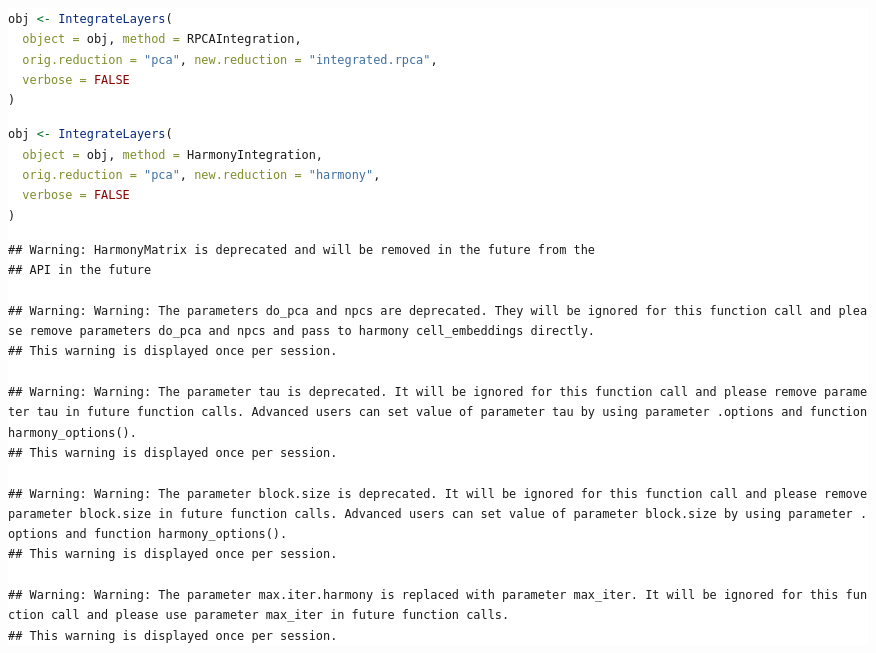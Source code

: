 ``` r
obj <- IntegrateLayers(
  object = obj, method = RPCAIntegration,
  orig.reduction = "pca", new.reduction = "integrated.rpca",
  verbose = FALSE
)
```

``` r
obj <- IntegrateLayers(
  object = obj, method = HarmonyIntegration,
  orig.reduction = "pca", new.reduction = "harmony",
  verbose = FALSE
)
```

    ## Warning: HarmonyMatrix is deprecated and will be removed in the future from the
    ## API in the future

    ## Warning: Warning: The parameters do_pca and npcs are deprecated. They will be ignored for this function call and please remove parameters do_pca and npcs and pass to harmony cell_embeddings directly.
    ## This warning is displayed once per session.

    ## Warning: Warning: The parameter tau is deprecated. It will be ignored for this function call and please remove parameter tau in future function calls. Advanced users can set value of parameter tau by using parameter .options and function harmony_options().
    ## This warning is displayed once per session.

    ## Warning: Warning: The parameter block.size is deprecated. It will be ignored for this function call and please remove parameter block.size in future function calls. Advanced users can set value of parameter block.size by using parameter .options and function harmony_options().
    ## This warning is displayed once per session.

    ## Warning: Warning: The parameter max.iter.harmony is replaced with parameter max_iter. It will be ignored for this function call and please use parameter max_iter in future function calls.
    ## This warning is displayed once per session.
